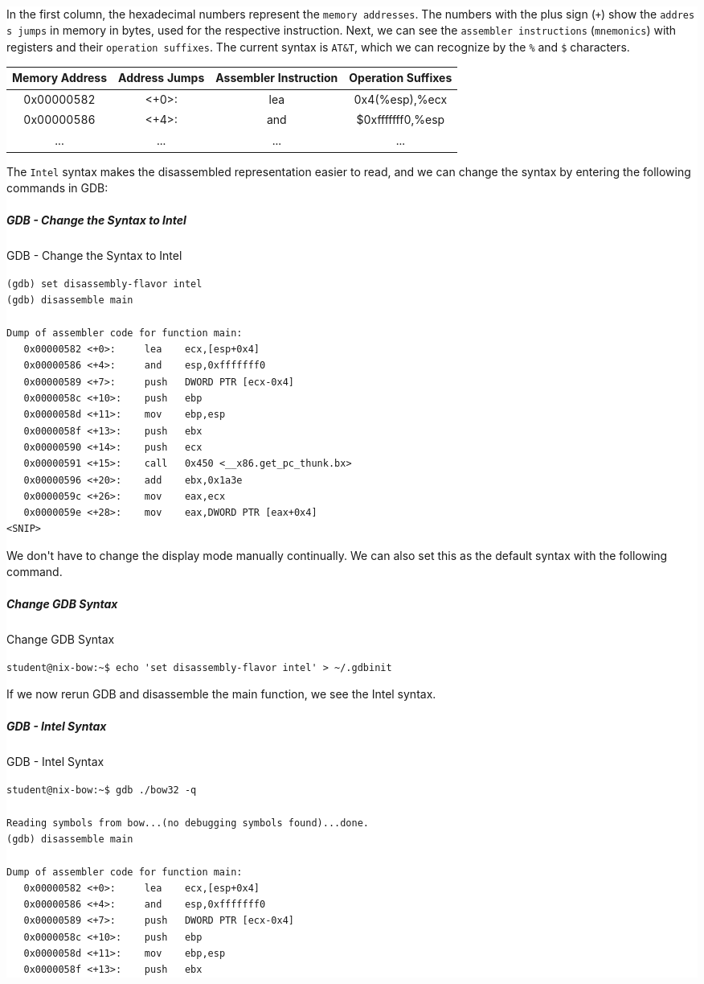 In the first column, the hexadecimal numbers represent the `memory addresses`. The numbers with the plus sign (`+`) show the `address jumps` in memory in bytes, used for the respective instruction. Next, we can see the `assembler instructions` (`mnemonics`) with registers and their `operation suffixes`. The current syntax is `AT&T`, which we can recognize by the `%` and `$` characters.

|**Memory Address**|**Address Jumps**|**Assembler Instruction**|**Operation Suffixes**|
|:----------------:|:---------------:|:-----------------------:|:--------------------:|
|0x00000582|<+0>:|lea|0x4(%esp),%ecx|
|0x00000586|<+4>:|and|$0xfffffff0,%esp|
|...|...|...|...|

The `Intel` syntax makes the disassembled representation easier to read, and we can change the syntax by entering the following commands in GDB:

##### GDB - Change the Syntax to Intel

GDB - Change the Syntax to Intel

```shell-session
(gdb) set disassembly-flavor intel
(gdb) disassemble main

Dump of assembler code for function main:
   0x00000582 <+0>:	    lea    ecx,[esp+0x4]
   0x00000586 <+4>:	    and    esp,0xfffffff0
   0x00000589 <+7>:	    push   DWORD PTR [ecx-0x4]
   0x0000058c <+10>:	push   ebp
   0x0000058d <+11>:	mov    ebp,esp
   0x0000058f <+13>:	push   ebx
   0x00000590 <+14>:	push   ecx
   0x00000591 <+15>:	call   0x450 <__x86.get_pc_thunk.bx>
   0x00000596 <+20>:	add    ebx,0x1a3e
   0x0000059c <+26>:	mov    eax,ecx
   0x0000059e <+28>:	mov    eax,DWORD PTR [eax+0x4]
<SNIP>
```

We don't have to change the display mode manually continually. We can also set this as the default syntax with the following command.

##### Change GDB Syntax

Change GDB Syntax

```shell-session
student@nix-bow:~$ echo 'set disassembly-flavor intel' > ~/.gdbinit
```

If we now rerun GDB and disassemble the main function, we see the Intel syntax.

##### GDB - Intel Syntax

GDB - Intel Syntax

```shell-session
student@nix-bow:~$ gdb ./bow32 -q

Reading symbols from bow...(no debugging symbols found)...done.
(gdb) disassemble main

Dump of assembler code for function main:
   0x00000582 <+0>: 	lea    ecx,[esp+0x4]
   0x00000586 <+4>: 	and    esp,0xfffffff0
   0x00000589 <+7>: 	push   DWORD PTR [ecx-0x4]
   0x0000058c <+10>:	push   ebp
   0x0000058d <+11>:	mov    ebp,esp
   0x0000058f <+13>:	push   ebx
```